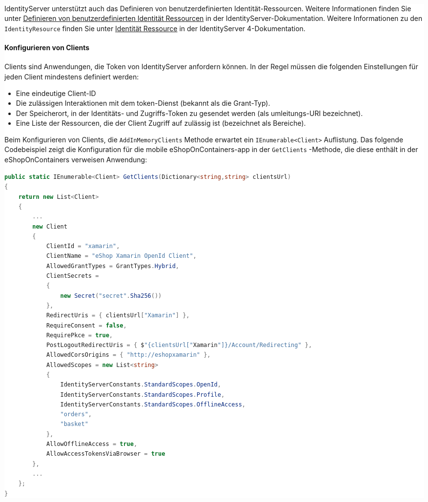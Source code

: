 IdentityServer unterstützt auch das Definieren von benutzerdefinierten Identität-Ressourcen. Weitere Informationen finden Sie unter [Definieren von benutzerdefinierten Identität Ressourcen](https://identityserver4.readthedocs.io/en/release/topics/resources.html#defining-custom-identity-resources) in der IdentityServer-Dokumentation. Weitere Informationen zu den `IdentityResource` finden Sie unter [Identität Ressource](https://identityserver4.readthedocs.io/en/release/reference/identity_resource.html) in der IdentityServer 4-Dokumentation.

#### <a name="configuring-clients"></a>Konfigurieren von Clients

Clients sind Anwendungen, die Token von IdentityServer anfordern können. In der Regel müssen die folgenden Einstellungen für jeden Client mindestens definiert werden:

-   Eine eindeutige Client-ID
-   Die zulässigen Interaktionen mit dem token-Dienst (bekannt als die Grant-Typ).
-   Der Speicherort, in der Identitäts- und Zugriffs-Token zu gesendet werden (als umleitungs-URI bezeichnet).
-   Eine Liste der Ressourcen, die der Client Zugriff auf zulässig ist (bezeichnet als Bereiche).

Beim Konfigurieren von Clients, die `AddInMemoryClients` Methode erwartet ein `IEnumerable<Client>` Auflistung. Das folgende Codebeispiel zeigt die Konfiguration für die mobile eShopOnContainers-app in der `GetClients` -Methode, die diese enthält in der eShopOnContainers verweisen Anwendung:

```csharp
public static IEnumerable<Client> GetClients(Dictionary<string,string> clientsUrl)
{
    return new List<Client>
    {
        ...
        new Client
        {
            ClientId = "xamarin",
            ClientName = "eShop Xamarin OpenId Client",
            AllowedGrantTypes = GrantTypes.Hybrid,
            ClientSecrets =
            {
                new Secret("secret".Sha256())
            },
            RedirectUris = { clientsUrl["Xamarin"] },
            RequireConsent = false,
            RequirePkce = true,
            PostLogoutRedirectUris = { $"{clientsUrl["Xamarin"]}/Account/Redirecting" },
            AllowedCorsOrigins = { "http://eshopxamarin" },
            AllowedScopes = new List<string>
            {
                IdentityServerConstants.StandardScopes.OpenId,
                IdentityServerConstants.StandardScopes.Profile,
                IdentityServerConstants.StandardScopes.OfflineAccess,
                "orders",
                "basket"
            },
            AllowOfflineAccess = true,
            AllowAccessTokensViaBrowser = true
        },
        ...
    };
}
```
